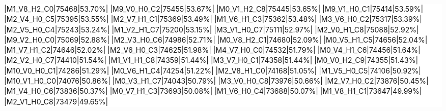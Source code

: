 |M1_V8_H2_C0|75468|53.70%|
|M9_V0_H0_C2|75455|53.67%|
|M0_V1_H2_C8|75445|53.65%|
|M9_V1_H0_C1|75414|53.59%|
|M2_V4_H0_C5|75395|53.55%|
|M2_V7_H1_C1|75369|53.49%|
|M1_V6_H1_C3|75362|53.48%|
|M3_V6_H0_C2|75317|53.39%|
|M2_V5_H0_C4|75243|53.24%|
|M1_V2_H1_C7|75200|53.15%|
|M3_V1_H0_C7|75111|52.97%|
|M2_V0_H1_C8|75088|52.92%|
|M9_V2_H0_C0|75069|52.88%|
|M2_V3_H0_C6|74986|52.71%|
|M0_V8_H2_C1|74680|52.09%|
|M0_V5_H1_C5|74656|52.04%|
|M1_V7_H1_C2|74646|52.02%|
|M2_V6_H0_C3|74625|51.98%|
|M4_V7_H0_C0|74532|51.79%|
|M0_V4_H1_C6|74456|51.64%|
|M2_V2_H0_C7|74410|51.54%|
|M1_V1_H1_C8|74359|51.44%|
|M3_V7_H0_C1|74358|51.44%|
|M0_V0_H2_C9|74355|51.43%|
|M10_V0_H0_C1|74286|51.29%|
|M0_V6_H1_C4|74254|51.22%|
|M2_V8_H1_C0|74168|51.05%|
|M1_V5_H0_C5|74106|50.92%|
|M10_V1_H0_C0|74076|50.86%|
|M0_V3_H1_C7|74043|50.79%|
|M3_V0_H0_C8|73976|50.66%|
|M2_V7_H0_C2|73876|50.45%|
|M1_V4_H0_C6|73836|50.37%|
|M0_V7_H1_C3|73693|50.08%|
|M1_V6_H0_C4|73688|50.07%|
|M1_V8_H1_C1|73647|49.99%|
|M2_V1_H0_C8|73479|49.65%|
